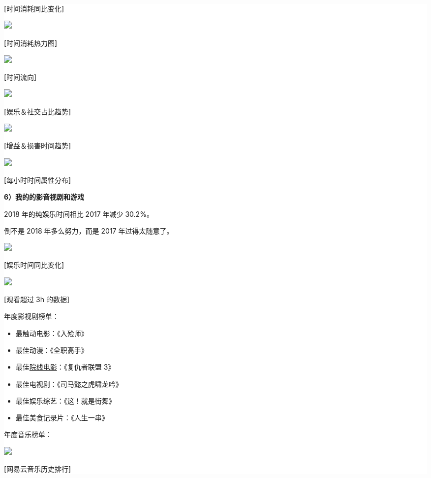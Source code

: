 \[时间消耗同比变化\]

![](https://cdn.hashnode.com/res/hashnode/image/upload/v1684669153048/26f0b29f-ffec-43b2-b142-e034eb4ba107.png)

\[时间消耗热力图\]

![](https://cdn.hashnode.com/res/hashnode/image/upload/v1684669167059/9c7b5f31-9567-4cab-a339-879aab0f69b1.png)

\[时间流向\]

![](https://cdn.hashnode.com/res/hashnode/image/upload/v1684669171187/cfb805f6-ccee-4cdf-b48c-457d9ccbdc62.png)

\[娱乐＆社交占比趋势\]

![](https://cdn.hashnode.com/res/hashnode/image/upload/v1684669179551/3681c43a-4f9f-4775-8ba5-294d0d52cf91.png)

\[增益＆损害时间趋势\]

![](https://cdn.hashnode.com/res/hashnode/image/upload/v1684669189167/facc551c-02f6-4a26-9cb9-83abb3fea9a3.png)

\[每小时时间属性分布\]

**6）我的的影音视剧和游戏**

2018 年的纯娱乐时间相比 2017 年减少 30.2%。

倒不是 2018 年多么努力，而是 2017 年过得太随意了。

![](https://cdn.hashnode.com/res/hashnode/image/upload/v1684669196182/bc9d4461-6538-4894-aeda-1702133f45af.png)

\[娱乐时间同比变化\]

![](https://cdn.hashnode.com/res/hashnode/image/upload/v1684669245276/3ed38bf0-5a2b-432a-8ec9-ab2bea5ff09a.jpeg)

\[观看超过 3h 的数据\]

年度影视剧榜单：

* 最触动电影：《入殓师》
    
* 最佳动漫：《全职高手》
    
* 最佳[院线电影](http://mp.weixin.qq.com/s?__biz=MzI3MzU5MDA1OQ==&mid=2247484588&idx=1&sn=f58a39c0d4619dec70be0d737ecba00d&chksm=eb21b6e8dc563ffefc783475a90ca9921af13aea4e27dfccb69d6976d5341fc0fd4ea9c57180&scene=21#wechat_redirect)：《复仇者联盟 3》
    
* 最佳电视剧：《司马懿之虎啸龙吟》
    
* 最佳娱乐综艺：《这！就是街舞》
    
* 最佳美食记录片：《人生一串》
    

年度音乐榜单：

![](https://cdn.hashnode.com/res/hashnode/image/upload/v1684669248571/f65a14df-2e98-42f6-98be-f6db583b677e.png)

\[网易云音乐历史排行\]
